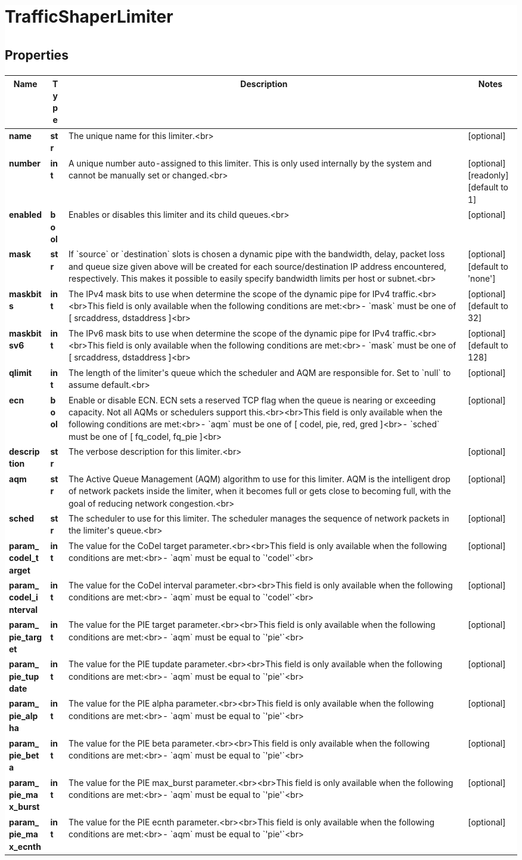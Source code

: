 # TrafficShaperLimiter


## Properties

Name | Type | Description | Notes
------------ | ------------- | ------------- | -------------
**name** | **str** | The unique name for this limiter.&lt;br&gt; | [optional] 
**number** | **int** | A unique number auto-assigned to this limiter. This is only used internally by the system and cannot be manually set or changed.&lt;br&gt; | [optional] [readonly] [default to 1]
**enabled** | **bool** | Enables or disables this limiter and its child queues.&lt;br&gt; | [optional] 
**mask** | **str** | If &#x60;source&#x60; or &#x60;destination&#x60; slots is chosen a dynamic pipe with the bandwidth, delay, packet loss and queue size given above will be created for each source/destination IP address encountered, respectively. This makes it possible to easily specify bandwidth limits per host or subnet.&lt;br&gt; | [optional] [default to 'none']
**maskbits** | **int** | The IPv4 mask bits to use when determine the scope of the dynamic pipe for IPv4 traffic.&lt;br&gt;&lt;br&gt;This field is only available when the following conditions are met:&lt;br&gt;- &#x60;mask&#x60; must be one of [ srcaddress, dstaddress ]&lt;br&gt; | [optional] [default to 32]
**maskbitsv6** | **int** | The IPv6 mask bits to use when determine the scope of the dynamic pipe for IPv4 traffic.&lt;br&gt;&lt;br&gt;This field is only available when the following conditions are met:&lt;br&gt;- &#x60;mask&#x60; must be one of [ srcaddress, dstaddress ]&lt;br&gt; | [optional] [default to 128]
**qlimit** | **int** | The length of the limiter&#39;s queue which the scheduler and AQM are responsible for. Set to &#x60;null&#x60; to assume default.&lt;br&gt; | [optional] 
**ecn** | **bool** | Enable or disable ECN. ECN sets a reserved TCP flag when the queue is nearing or exceeding capacity. Not all AQMs or schedulers support this.&lt;br&gt;&lt;br&gt;This field is only available when the following conditions are met:&lt;br&gt;- &#x60;aqm&#x60; must be one of [ codel, pie, red, gred ]&lt;br&gt;- &#x60;sched&#x60; must be one of [ fq_codel, fq_pie ]&lt;br&gt; | [optional] 
**description** | **str** | The verbose description for this limiter.&lt;br&gt; | [optional] 
**aqm** | **str** | The Active Queue Management (AQM) algorithm to use for this limiter. AQM is the intelligent drop of network packets inside the limiter, when it becomes full or gets close to becoming full, with the goal of reducing network congestion.&lt;br&gt; | [optional] 
**sched** | **str** | The scheduler to use for this limiter. The scheduler manages the sequence of network packets in the limiter&#39;s queue.&lt;br&gt; | [optional] 
**param_codel_target** | **int** | The value for the CoDel target parameter.&lt;br&gt;&lt;br&gt;This field is only available when the following conditions are met:&lt;br&gt;- &#x60;aqm&#x60; must be equal to &#x60;&#39;codel&#39;&#x60;&lt;br&gt; | [optional] 
**param_codel_interval** | **int** | The value for the CoDel interval parameter.&lt;br&gt;&lt;br&gt;This field is only available when the following conditions are met:&lt;br&gt;- &#x60;aqm&#x60; must be equal to &#x60;&#39;codel&#39;&#x60;&lt;br&gt; | [optional] 
**param_pie_target** | **int** | The value for the PIE target parameter.&lt;br&gt;&lt;br&gt;This field is only available when the following conditions are met:&lt;br&gt;- &#x60;aqm&#x60; must be equal to &#x60;&#39;pie&#39;&#x60;&lt;br&gt; | [optional] 
**param_pie_tupdate** | **int** | The value for the PIE tupdate parameter.&lt;br&gt;&lt;br&gt;This field is only available when the following conditions are met:&lt;br&gt;- &#x60;aqm&#x60; must be equal to &#x60;&#39;pie&#39;&#x60;&lt;br&gt; | [optional] 
**param_pie_alpha** | **int** | The value for the PIE alpha parameter.&lt;br&gt;&lt;br&gt;This field is only available when the following conditions are met:&lt;br&gt;- &#x60;aqm&#x60; must be equal to &#x60;&#39;pie&#39;&#x60;&lt;br&gt; | [optional] 
**param_pie_beta** | **int** | The value for the PIE beta parameter.&lt;br&gt;&lt;br&gt;This field is only available when the following conditions are met:&lt;br&gt;- &#x60;aqm&#x60; must be equal to &#x60;&#39;pie&#39;&#x60;&lt;br&gt; | [optional] 
**param_pie_max_burst** | **int** | The value for the PIE max_burst parameter.&lt;br&gt;&lt;br&gt;This field is only available when the following conditions are met:&lt;br&gt;- &#x60;aqm&#x60; must be equal to &#x60;&#39;pie&#39;&#x60;&lt;br&gt; | [optional] 
**param_pie_max_ecnth** | **int** | The value for the PIE ecnth parameter.&lt;br&gt;&lt;br&gt;This field is only available when the following conditions are met:&lt;br&gt;- &#x60;aqm&#x60; must be equal to &#x60;&#39;pie&#39;&#x60;&lt;br&gt; | [optional] 
